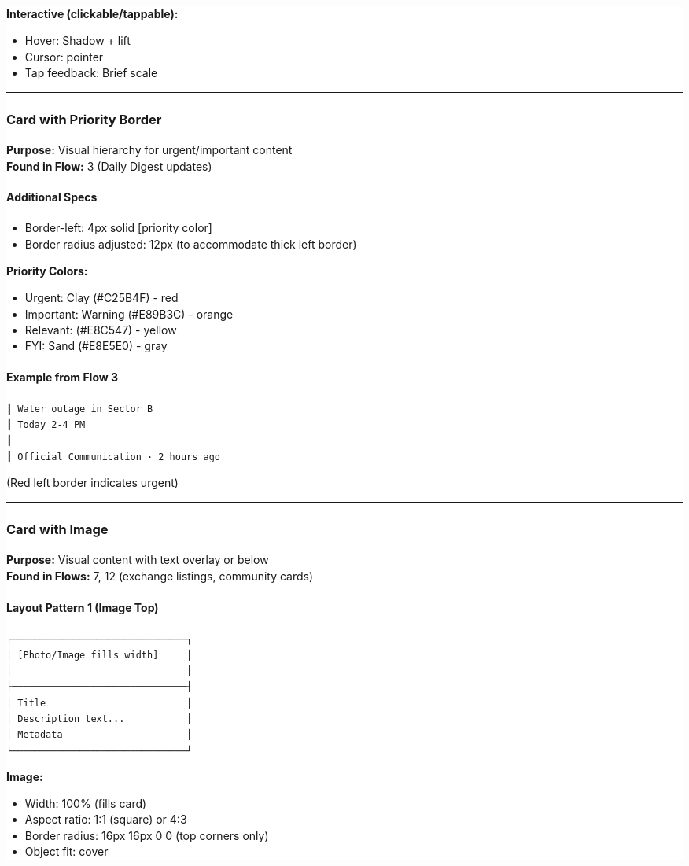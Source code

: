 **Interactive (clickable/tappable):**
- Hover: Shadow + lift
- Cursor: pointer
- Tap feedback: Brief scale

---

### Card with Priority Border

**Purpose:** Visual hierarchy for urgent/important content  
**Found in Flow:** 3 (Daily Digest updates)

#### Additional Specs
- Border-left: 4px solid [priority color]
- Border radius adjusted: 12px (to accommodate thick left border)

**Priority Colors:**
- Urgent: Clay (#C25B4F) - red
- Important: Warning (#E89B3C) - orange  
- Relevant: (#E8C547) - yellow
- FYI: Sand (#E8E5E0) - gray

#### Example from Flow 3
```
┃ Water outage in Sector B
┃ Today 2-4 PM
┃ 
┃ Official Communication · 2 hours ago
```
(Red left border indicates urgent)

---

### Card with Image

**Purpose:** Visual content with text overlay or below  
**Found in Flows:** 7, 12 (exchange listings, community cards)

#### Layout Pattern 1 (Image Top)
```
┌───────────────────────────────┐
│ [Photo/Image fills width]     │
│                               │
├───────────────────────────────┤
│ Title                         │
│ Description text...           │
│ Metadata                      │
└───────────────────────────────┘
```

**Image:**
- Width: 100% (fills card)
- Aspect ratio: 1:1 (square) or 4:3
- Border radius: 16px 16px 0 0 (top corners only)
- Object fit: cover
